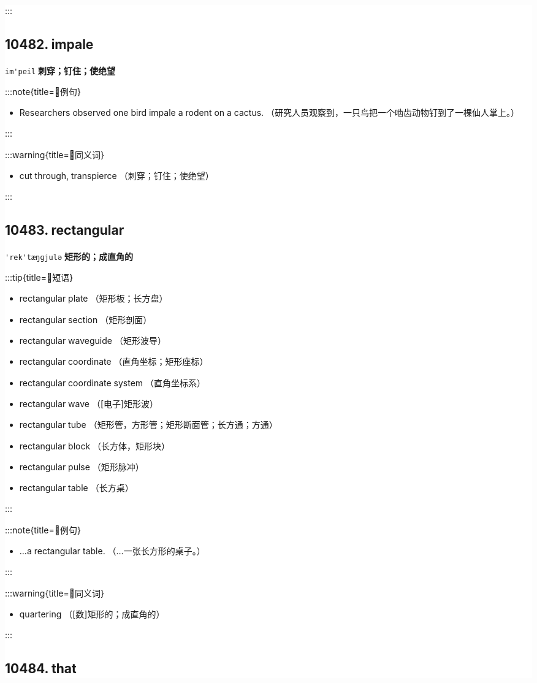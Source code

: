 :::

## 10482. impale

`im'peil`  **刺穿；钉住；使绝望**

:::note{title=🎤例句}

- Researchers observed one bird impale a rodent on a cactus. （研究人员观察到，一只鸟把一个啮齿动物钉到了一棵仙人掌上。）

:::

:::warning{title=🤔同义词}

- cut through, transpierce （刺穿；钉住；使绝望）

:::


## 10483. rectangular

`'rek'tæŋɡjulə`  **矩形的；成直角的**

:::tip{title=🤩短语}

- rectangular plate （矩形板；长方盘）

- rectangular section （矩形剖面）

- rectangular waveguide （矩形波导）

- rectangular coordinate （直角坐标；矩形座标）

- rectangular coordinate system （直角坐标系）

- rectangular wave （[电子]矩形波）

- rectangular tube （矩形管，方形管；矩形断面管；长方通；方通）

- rectangular block （长方体，矩形块）

- rectangular pulse （矩形脉冲）

- rectangular table （长方桌）

:::

:::note{title=🎤例句}

- ...a rectangular table. （…一张长方形的桌子。）

:::

:::warning{title=🤔同义词}

- quartering （[数]矩形的；成直角的）

:::


## 10484. that

